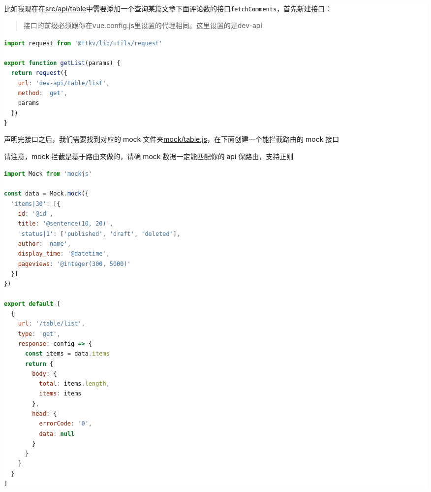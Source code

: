  比如我现在在[src/api/table]( https://github.com/fx-mobile/vue-template/blob/master/src/api/table.js )中需要添加一个查询某篇文章下面评论数的接口`fetchComments`，首先新建接口： 

> 接口的前缀必须跟你在vue.config.js里设置的代理相同。这里设置的是dev-api

```js
import request from '@ttkv/lib/utils/request'

export function getList(params) {
  return request({
    url: 'dev-api/table/list',
    method: 'get',
    params
  })
}
```

 声明完接口之后，我们需要找到对应的 mock 文件夹[mock/table.js]( https://github.com/fx-mobile/vue-template/blob/master/mock/table.js )，在下面创建一个能拦截路由的 mock 接口 

 请注意，mock 拦截是基于路由来做的，请确 mock 数据一定能匹配你的 api 保路由，支持正则 

```js
import Mock from 'mockjs'

const data = Mock.mock({
  'items|30': [{
    id: '@id',
    title: '@sentence(10, 20)',
    'status|1': ['published', 'draft', 'deleted'],
    author: 'name',
    display_time: '@datetime',
    pageviews: '@integer(300, 5000)'
  }]
})

export default [
  {
    url: '/table/list',
    type: 'get',
    response: config => {
      const items = data.items
      return {
        body: {
          total: items.length,
          items: items
        },
        head: {
          errorCode: '0',
          data: null
        }
      }
    }
  }
]
```


[process.env.VUE_APP_JCHL_API]: {